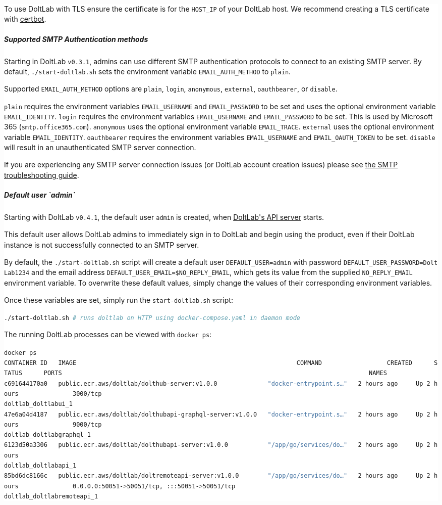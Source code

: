 To use DoltLab with TLS ensure the certificate is for the `HOST_IP` of your DoltLab host. We recommend creating a TLS certificate with [certbot](https://certbot.eff.org/).

<h5 id="doltlab-smtp-auth">Supported SMTP Authentication methods</h5>

Starting in DoltLab `v0.3.1`, admins can use different SMTP authentication protocols to connect to an existing
SMTP server. By default, `./start-doltlab.sh` sets the environment variable `EMAIL_AUTH_METHOD` to `plain`.

Supported `EMAIL_AUTH_METHOD` options are `plain`, `login`, `anonymous`, `external`, `oauthbearer`, or `disable`.

`plain` requires the environment variables `EMAIL_USERNAME` and `EMAIL_PASSWORD` to be set and uses the optional environment variable `EMAIL_IDENTITY`.
`login` requires the environment variables `EMAIL_USERNAME` and `EMAIL_PASSWORD` to be set. This is used by Microsoft 365 (`smtp.office365.com`).
`anonymous` uses the optional environment variable `EMAIL_TRACE`.
`external` uses the optional environment variable `EMAIL_IDENTITY`.
`oauthbearer` requires the environment variables `EMAIL_USERNAME` and `EMAIL_OAUTH_TOKEN` to be set.
`disable` will result in an unauthenticated SMTP server connection.

If you are experiencing any SMTP server connection issues (or DoltLab account creation issues) please see [the SMTP troubleshooting guide](./administrator.md#troubleshoot-smtp-connection).

<h5 id="doltlab-default-user">Default user `admin`</h5>

Starting with DoltLab `v0.4.1`, the default user `admin` is created,
when [DoltLab's API server](https://www.dolthub.com/blog/2022-02-25-doltlab-101-services-and-roadmap/#doltlab-api-server) starts.

This default user allows DoltLab admins to immediately sign in to DoltLab and begin using the product, even if their DoltLab instance is not successfully connected to an SMTP server.

By default, the `./start-doltlab.sh` script will create a default user `DEFAULT_USER=admin` with password `DEFAULT_USER_PASSWORD=DoltLab1234` and the email address `DEFAULT_USER_EMAIL=$NO_REPLY_EMAIL`, which gets its value from the supplied `NO_REPLY_EMAIL` environment variable.
To overwrite these default values, simply change the values of their corresponding environment variables.

Once these variables are set, simply run the `start-doltlab.sh` script:

```bash
./start-doltlab.sh # runs doltlab on HTTP using docker-compose.yaml in daemon mode
```

The running DoltLab processes can be viewed with `docker ps`:

```bash
docker ps
CONTAINER ID   IMAGE                                                             COMMAND                  CREATED      STATUS      PORTS                                                                                     NAMES
c691644170a0   public.ecr.aws/doltlab/dolthub-server:v1.0.0              "docker-entrypoint.s…"   2 hours ago     Up 2 hours               3000/tcp                                                                                                                                                                    doltlab_doltlabui_1
47e6a04d4187   public.ecr.aws/doltlab/dolthubapi-graphql-server:v1.0.0   "docker-entrypoint.s…"   2 hours ago     Up 2 hours               9000/tcp                                                                                                                                                                    doltlab_doltlabgraphql_1
6123d50a3306   public.ecr.aws/doltlab/dolthubapi-server:v1.0.0           "/app/go/services/do…"   2 hours ago     Up 2 hours                                                                                                                                                                                           doltlab_doltlabapi_1
85bd6dc8166c   public.ecr.aws/doltlab/doltremoteapi-server:v1.0.0        "/app/go/services/do…"   2 hours ago     Up 2 hours               0.0.0.0:50051->50051/tcp, :::50051->50051/tcp                                                                                                                               doltlab_doltlabremoteapi_1
```